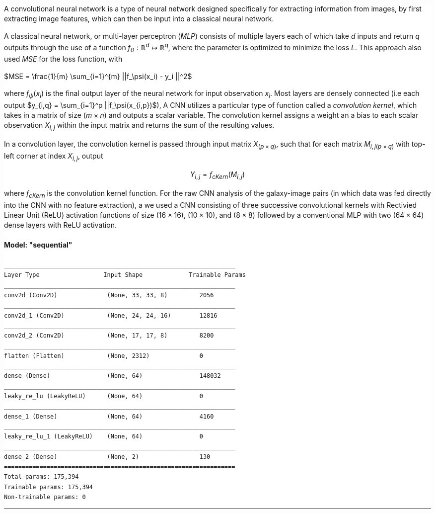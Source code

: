 A convolutional neural network is a type of neural network designed specifically for extracting information from images, by first extracting image features, which can then be input into a classical neural network.

A classical neural network, or multi-layer perceptron ($MLP$) consists of multiple layers each of which take $d$ inputs and return $q$ outputs through the use of a function $f_\theta:  \mathbb{R}^d \mapsto \mathbb{R}^q$, where the parameter is optimized to minimize the loss $L$. This approach also used $MSE$ for the loss function, with

$MSE = \frac{1}{m} \sum_{i=1}^{m} ||f_\psi(x_i) - y_i ||^2$

where $f_\psi(x_i)$ is the final output layer of the neural network for input observation $x_i$. Most layers are densely connected (i.e each output $y_{i,q} = \sum_{i=1}^p ||f_\psi(x_{i,p})$), A CNN utilizes a particular type of function called a *convolution kernel*, which takes in a matrix of size $(m \times n)$ and outputs a scalar variable. The convolution kernel assigns a weight an a bias to each scalar observation $X_{i,j}$ within the input matrix and returns the sum of the resulting values. 

In a convolution layer, the convolution kernel is passed through input matrix $X_{(p \times q)}$, such that for each matrix   $M_{i,j (p \times q)}$ with top-left corner at index $X_{i,j}$, output 

$$Y_{i,j} = f_{cKern}(M_{i,j})$$

where $f_{cKern}$ is the convolution kernel function. For the raw CNN analysis of the galaxy-image pairs (in which data was fed directly into the CNN with no feature extraction), a we used a CNN consisting of three successive convolutional kernels with Rectivied Linear Unit (ReLU) activation functions of size $(16 \times 16)$, $(10 \times 10)$, and $(8 \times 8)$ followed by a conventional MLP with two $(64 \times 64)$ dense layers with ReLU activation.

#### Model: "sequential"
    _________________________________________________________________
    Layer Type                  Input Shape             Trainable Params
    _________________________________________________________________
    conv2d (Conv2D)              (None, 33, 33, 8)         2056      
    _________________________________________________________________
    conv2d_1 (Conv2D)            (None, 24, 24, 16)        12816     
    _________________________________________________________________
    conv2d_2 (Conv2D)            (None, 17, 17, 8)         8200      
    _________________________________________________________________
    flatten (Flatten)            (None, 2312)              0         
    _________________________________________________________________
    dense (Dense)                (None, 64)                148032    
    _________________________________________________________________
    leaky_re_lu (LeakyReLU)      (None, 64)                0         
    _________________________________________________________________
    dense_1 (Dense)              (None, 64)                4160      
    _________________________________________________________________
    leaky_re_lu_1 (LeakyReLU)    (None, 64)                0         
    _________________________________________________________________
    dense_2 (Dense)              (None, 2)                 130       
    =================================================================
    Total params: 175,394
    Trainable params: 175,394
    Non-trainable params: 0
_________________________________________________________________
